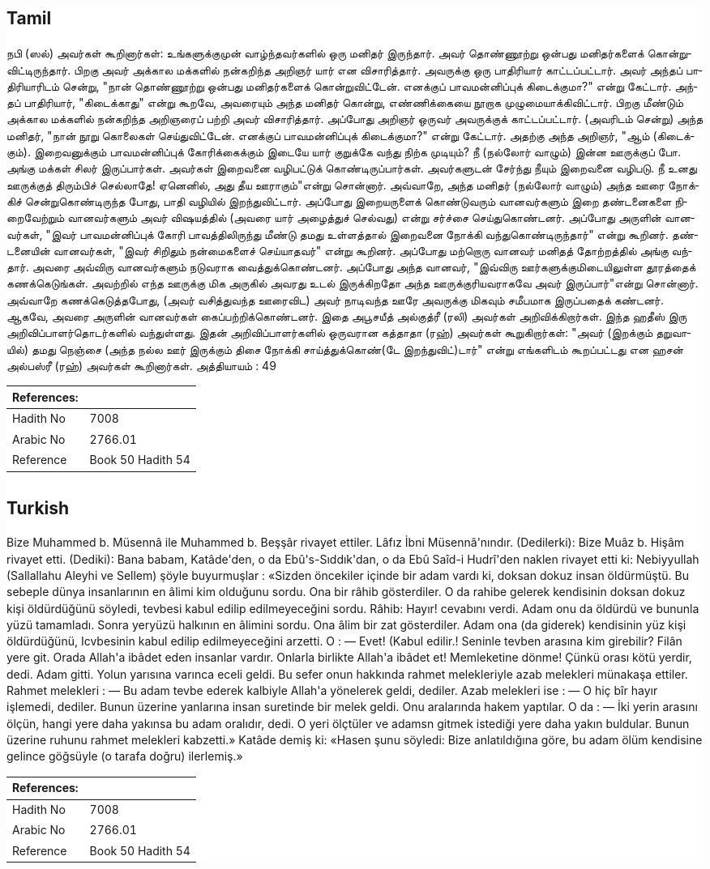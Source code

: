 ## Tamil


<div dir="ltr" lang="ta" style={{fontSize:'larger',backgroundColor:'#f8f9fa',padding:20}}>
நபி (ஸல்) அவர்கள் கூறினார்கள்: உங்களுக்குமுன் வாழ்ந்தவர்களில் ஒரு மனிதர் இருந்தார். அவர் தொண்ணூற்று ஒன்பது மனிதர்களைக் கொன்றுவிட்டிருந்தார். பிறகு அவர் அக்கால மக்களில் நன்கறிந்த அறிஞர் யார் என விசாரித்தார். அவருக்கு ஒரு பாதிரியார் காட்டப்பட்டார். அவர் அந்தப் பாதிரியாரிடம் சென்று, "நான் தொண்ணூற்று ஒன்பது மனிதர்களைக் கொன்றுவிட்டேன். எனக்குப் பாவமன்னிப்புக் கிடைக்குமா?" என்று கேட்டார். அந்தப் பாதிரியார், "கிடைக்காது" என்று கூறவே, அவரையும் அந்த மனிதர் கொன்று, எண்ணிக்கையை நூறாக முழுமையாக்கிவிட்டார். பிறகு மீண்டும் அக்கால மக்களில் நன்கறிந்த அறிஞரைப் பற்றி அவர் விசாரித்தார். அப்போது அறிஞர் ஒருவர் அவருக்குக் காட்டப்பட்டார். (அவரிடம் சென்று) அந்த மனிதர், "நான் நூறு கொலைகள் செய்துவிட்டேன். எனக்குப் பாவமன்னிப்புக் கிடைக்குமா?" என்று கேட்டார். அதற்கு அந்த அறிஞர், "ஆம் (கிடைக்கும்). இறைவனுக்கும் பாவமன்னிப்புக் கோரிக்கைக்கும் இடையே யார் குறுக்கே வந்து நிற்க முடியும்? நீ (நல்லோர் வாழும்) இன்ன ஊருக்குப் போ. அங்கு மக்கள் சிலர் இருப்பார்கள். அவர்கள் இறைவனை வழிபட்டுக் கொண்டிருப்பார்கள். அவர்களுடன் சேர்ந்து நீயும் இறைவனை வழிபடு. நீ உனது ஊருக்குத் திரும்பிச் செல்லாதே! ஏனெனில், அது தீய ஊராகும்"என்று சொன்னார். அவ்வாறே, அந்த மனிதர் (நல்லோர் வாழும்) அந்த ஊரை நோக்கிச் சென்றுகொண்டிருந்த போது, பாதி வழியில் இறந்துவிட்டார். அப்போது இறையருளைக் கொண்டுவரும் வானவர்களும் இறை தண்டனைகளை நிறைவேற்றும் வானவர்களும் அவர் விஷயத்தில் (அவரை யார் அழைத்துச் செல்வது) என்று சர்ச்சை செய்துகொண்டனர். அப்போது அருளின் வானவர்கள், "இவர் பாவமன்னிப்புக் கோரி பாவத்திலிருந்து மீண்டு தமது உள்ளத்தால் இறைவனை நோக்கி வந்துகொண்டிருந்தார்" என்று கூறினர். தண்டனையின் வானவர்கள், "இவர் சிறிதும் நன்மைகளைச் செய்யாதவர்" என்று கூறினர். அப்போது மற்றொரு வானவர் மனிதத் தோற்றத்தில் அங்கு வந்தார். அவரை அவ்விரு வானவர்களும் நடுவராக வைத்துக்கொண்டனர். அப்போது அந்த வானவர், "இவ்விரு ஊர்களுக்குமிடையிலுள்ள தூரத்தைக் கணக்கெடுங்கள். அவற்றில் எந்த ஊருக்கு மிக அருகில் அவரது உடல் இருக்கிறதோ அந்த ஊருக்குரியவராகவே அவர் இருப்பார்"என்று சொன்னார். அவ்வாறே கணக்கெடுத்தபோது, (அவர் வசித்துவந்த ஊரைவிட) அவர் நாடிவந்த ஊரே அவருக்கு மிகவும் சமீபமாக இருப்பதைக் கண்டனர். ஆகவே, அவரை அருளின் வானவர்கள் கைப்பற்றிக்கொண்டனர். இதை அபூசயீத் அல்குத்ரீ (ரலி) அவர்கள் அறிவிக்கிறார்கள். இந்த ஹதீஸ் இரு அறிவிப்பாளர்தொடர்களில் வந்துள்ளது. இதன் அறிவிப்பாளர்களில் ஒருவரான கத்தாதா (ரஹ்) அவர்கள் கூறுகிறார்கள்: "அவர் (இறக்கும் தறுவாயில்) தமது நெஞ்சை (அந்த நல்ல ஊர் இருக்கும் திசை நோக்கி சாய்த்துக்கொண்(டே இறந்துவிட்)டார்" என்று எங்களிடம் கூறப்பட்டது என ஹசன் அல்பஸ்ரீ (ரஹ்) அவர்கள் கூறினார்கள். அத்தியாயம் : 49
</div>
<div style={{backgroundColor:'#f8f9fa',padding:20, marginBottom: 10}}><table> <thead> <tr> <th>References:</th> <th></th> </tr> </thead> <tbody><tr><td>Hadith No</td><td>7008</td></tr><tr><td>Arabic No</td><td>2766.01</td></tr><tr><td>Reference</td><td>Book 50 Hadith 54</td></tr></tbody></table></div>

## Turkish


<div dir="ltr" lang="tr" style={{fontSize:'larger',backgroundColor:'#f8f9fa',padding:20}}>
Bize Muhammed b. Müsennâ ile Muhammed b. Beşşâr rivayet ettiler. Lâfız İbni Müsennâ'nındır. (Dedilerki): Bize Muâz b. Hişâm rivayet etti. (Dediki): Bana babam, Katâde'den, o da Ebû's-Sıddık'dan, o da Ebû Saîd-i Hudrî'den naklen rivayet etti ki: Nebiyyullah (Sallallahu Aleyhi ve Sellem) şöyle buyurmuşlar : «Sizden öncekiler içinde bir adam vardı ki, doksan dokuz insan öldürmüştü. Bu sebeple dünya insanlarının en âlimi kim olduğunu sordu. Ona bir râhib gösterdiler. O da rahibe gelerek kendisinin doksan dokuz kişi öldürdüğünü söyledi, tevbesi kabul edilip edilmeyeceğini sordu. Râhib: Hayır! cevabını verdi. Adam onu da öldürdü ve bununla yüzü tamamladı. Sonra yeryüzü halkının en âlimini sordu. Ona âlim bir zat gösterdiler. Adam ona (da giderek) kendisinin yüz kişi öldürdüğünü, Icvbesinin kabul edilip edilmeyeceğini arzetti. O : — Evet! (Kabul edilir.! Seninle tevben arasına kim girebilir? Filân yere git. Orada Allah'a ibâdet eden insanlar vardır. Onlarla birlikte Allah'a ibâdet et! Memleketine dönme! Çünkü orası kötü yerdir, dedi. Adam gitti. Yolun yarısına varınca eceli geldi. Bu sefer onun hakkında rahmet melekleriyle azab melekleri münakaşa ettiler. Rahmet melekleri : — Bu adam tevbe ederek kalbiyle Allah'a yönelerek geldi, dediler. Azab melekleri ise : — O hiç bîr hayır işlemedi, dediler. Bunun üzerine yanlarına insan suretinde bir melek geldi. Onu aralarında hakem yaptılar. O da : — İki yerin arasını ölçün, hangi yere daha yakınsa bu adam oralıdır, dedi. O yeri ölçtüler ve adamsn gitmek istediği yere daha yakın buldular. Bunun üzerine ruhunu rahmet melekleri kabzetti.» Katâde demiş ki: «Hasen şunu söyledi: Bize anlatıldığına göre, bu adam ölüm kendisine gelince göğsüyle (o tarafa doğru) ilerlemiş.»
</div>
<div style={{backgroundColor:'#f8f9fa',padding:20, marginBottom: 10}}><table> <thead> <tr> <th>References:</th> <th></th> </tr> </thead> <tbody><tr><td>Hadith No</td><td>7008</td></tr><tr><td>Arabic No</td><td>2766.01</td></tr><tr><td>Reference</td><td>Book 50 Hadith 54</td></tr></tbody></table></div>
